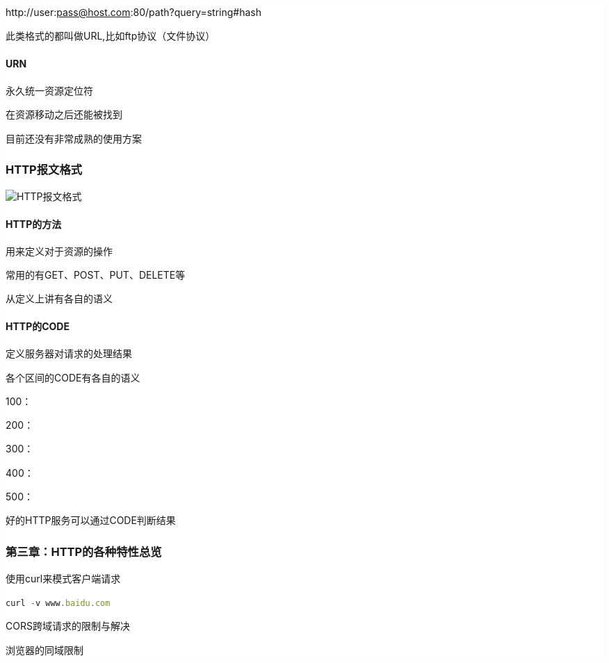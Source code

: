 http://user:pass@host.com:80/path?query=string#hash

此类格式的都叫做URL,比如ftp协议（文件协议）

#### URN

永久统一资源定位符

在资源移动之后还能被找到

目前还没有非常成熟的使用方案



### HTTP报文格式


![HTTP报文格式](https://i.loli.net/2021/06/03/dw5P7ODa2oTcYAm.png)

#### HTTP的方法

用来定义对于资源的操作

常用的有GET、POST、PUT、DELETE等

从定义上讲有各自的语义



#### HTTP的CODE

定义服务器对请求的处理结果

各个区间的CODE有各自的语义

100：

200：

300：

400：

500：

好的HTTP服务可以通过CODE判断结果



### 第三章：HTTP的各种特性总览

使用curl来模式客户端请求

```javascript
curl -v www.baidu.com
```



CORS跨域请求的限制与解决



浏览器的同域限制

